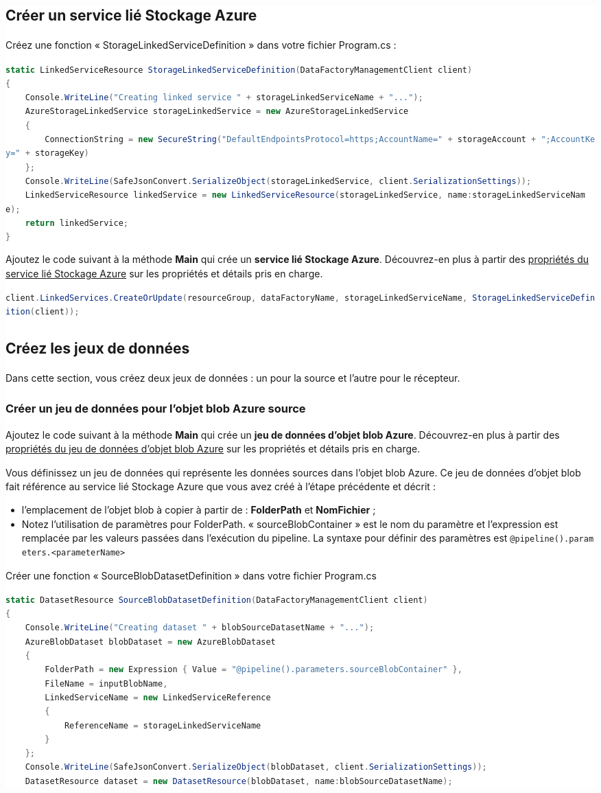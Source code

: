 ## <a name="create-an-azure-storage-linked-service"></a>Créer un service lié Stockage Azure
Créez une fonction « StorageLinkedServiceDefinition » dans votre fichier Program.cs :

```csharp
static LinkedServiceResource StorageLinkedServiceDefinition(DataFactoryManagementClient client)
{
    Console.WriteLine("Creating linked service " + storageLinkedServiceName + "...");
    AzureStorageLinkedService storageLinkedService = new AzureStorageLinkedService
    {
        ConnectionString = new SecureString("DefaultEndpointsProtocol=https;AccountName=" + storageAccount + ";AccountKey=" + storageKey)
    };
    Console.WriteLine(SafeJsonConvert.SerializeObject(storageLinkedService, client.SerializationSettings));
    LinkedServiceResource linkedService = new LinkedServiceResource(storageLinkedService, name:storageLinkedServiceName);
    return linkedService;
}
```
Ajoutez le code suivant à la méthode **Main** qui crée un **service lié Stockage Azure**. Découvrez-en plus à partir des [propriétés du service lié Stockage Azure](connector-azure-blob-storage.md#linked-service-properties) sur les propriétés et détails pris en charge.

```csharp
client.LinkedServices.CreateOrUpdate(resourceGroup, dataFactoryName, storageLinkedServiceName, StorageLinkedServiceDefinition(client));
```

## <a name="create-datasets"></a>Créez les jeux de données

Dans cette section, vous créez deux jeux de données : un pour la source et l’autre pour le récepteur. 

### <a name="create-a-dataset-for-source-azure-blob"></a>Créer un jeu de données pour l’objet blob Azure source
Ajoutez le code suivant à la méthode **Main** qui crée un **jeu de données d’objet blob Azure**. Découvrez-en plus à partir des [propriétés du jeu de données d’objet blob Azure](connector-azure-blob-storage.md#dataset-properties) sur les propriétés et détails pris en charge.

Vous définissez un jeu de données qui représente les données sources dans l’objet blob Azure. Ce jeu de données d’objet blob fait référence au service lié Stockage Azure que vous avez créé à l’étape précédente et décrit :

- l’emplacement de l’objet blob à copier à partir de : **FolderPath** et **NomFichier** ;
- Notez l’utilisation de paramètres pour FolderPath. « sourceBlobContainer » est le nom du paramètre et l’expression est remplacée par les valeurs passées dans l’exécution du pipeline. La syntaxe pour définir des paramètres est `@pipeline().parameters.<parameterName>`

Créer une fonction « SourceBlobDatasetDefinition » dans votre fichier Program.cs

```csharp
static DatasetResource SourceBlobDatasetDefinition(DataFactoryManagementClient client)
{
    Console.WriteLine("Creating dataset " + blobSourceDatasetName + "...");
    AzureBlobDataset blobDataset = new AzureBlobDataset
    { 
        FolderPath = new Expression { Value = "@pipeline().parameters.sourceBlobContainer" },
        FileName = inputBlobName,
        LinkedServiceName = new LinkedServiceReference
        {
            ReferenceName = storageLinkedServiceName
        }
    };
    Console.WriteLine(SafeJsonConvert.SerializeObject(blobDataset, client.SerializationSettings));
    DatasetResource dataset = new DatasetResource(blobDataset, name:blobSourceDatasetName);
```
